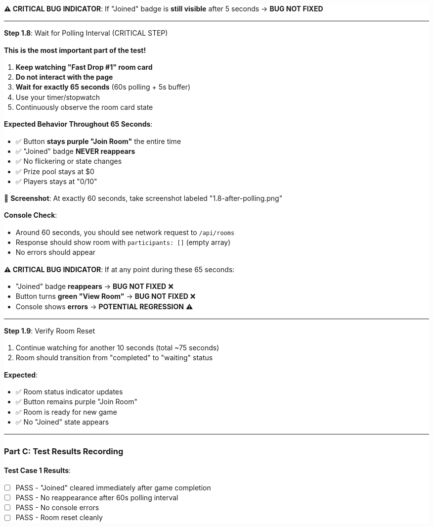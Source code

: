 **⚠️ CRITICAL BUG INDICATOR**:
If "Joined" badge is **still visible** after 5 seconds → **BUG NOT FIXED**

---

**Step 1.8**: Wait for Polling Interval (CRITICAL STEP)

**This is the most important part of the test!**

1. **Keep watching "Fast Drop #1" room card**
2. **Do not interact with the page**
3. **Wait for exactly 65 seconds** (60s polling + 5s buffer)
4. Use your timer/stopwatch
5. Continuously observe the room card state

**Expected Behavior Throughout 65 Seconds**:
- ✅ Button **stays purple "Join Room"** the entire time
- ✅ "Joined" badge **NEVER reappears**
- ✅ No flickering or state changes
- ✅ Prize pool stays at $0
- ✅ Players stays at "0/10"

📸 **Screenshot**: At exactly 60 seconds, take screenshot labeled "1.8-after-polling.png"

**Console Check**:
- Around 60 seconds, you should see network request to `/api/rooms`
- Response should show room with `participants: []` (empty array)
- No errors should appear

**⚠️ CRITICAL BUG INDICATOR**:
If at any point during these 65 seconds:
- "Joined" badge **reappears** → **BUG NOT FIXED** ❌
- Button turns **green "View Room"** → **BUG NOT FIXED** ❌
- Console shows **errors** → **POTENTIAL REGRESSION** ⚠️

---

**Step 1.9**: Verify Room Reset
1. Continue watching for another 10 seconds (total ~75 seconds)
2. Room should transition from "completed" to "waiting" status

**Expected**:
- ✅ Room status indicator updates
- ✅ Button remains purple "Join Room"
- ✅ Room is ready for new game
- ✅ No "Joined" state appears

---

### Part C: Test Results Recording

**Test Case 1 Results**:
- [ ] PASS - "Joined" cleared immediately after game completion
- [ ] PASS - No reappearance after 60s polling interval
- [ ] PASS - No console errors
- [ ] PASS - Room reset cleanly
